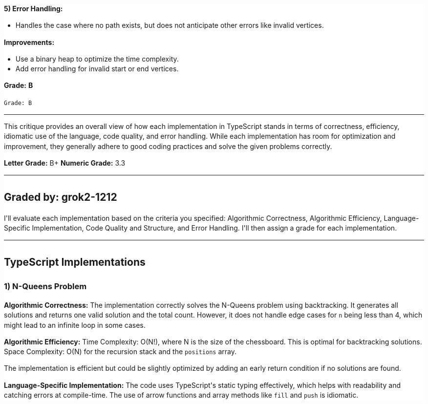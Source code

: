**5) Error Handling:**
- Handles the case where no path exists, but does not anticipate other errors like invalid vertices.

**Improvements:**
- Use a binary heap to optimize the time complexity.
- Add error handling for invalid start or end vertices.

**Grade:** **B**

```
Grade: B
```

---

This critique provides an overall view of how each implementation in TypeScript stands in terms of correctness, efficiency, idiomatic use of the language, code quality, and error handling. While each implementation has room for optimization and improvement, they generally adhere to good coding practices and solve the given problems correctly.

**Letter Grade:** B+
**Numeric Grade:** 3.3

---

## Graded by: grok2-1212

I'll evaluate each implementation based on the criteria you specified: Algorithmic Correctness, Algorithmic Efficiency, Language-Specific Implementation, Code Quality and Structure, and Error Handling. I'll then assign a grade for each implementation.

---

## TypeScript Implementations

### 1) N-Queens Problem

**Algorithmic Correctness:**
The implementation correctly solves the N-Queens problem using backtracking. It generates all solutions and returns one valid solution and the total count. However, it does not handle edge cases for `n` being less than 4, which might lead to an infinite loop in some cases.

**Algorithmic Efficiency:**
Time Complexity: O(N!), where N is the size of the chessboard. This is optimal for backtracking solutions.
Space Complexity: O(N) for the recursion stack and the `positions` array.

The implementation is efficient but could be slightly optimized by adding an early return condition if no solutions are found.

**Language-Specific Implementation:**
The code uses TypeScript's static typing effectively, which helps with readability and catching errors at compile-time. The use of arrow functions and array methods like `fill` and `push` is idiomatic.

